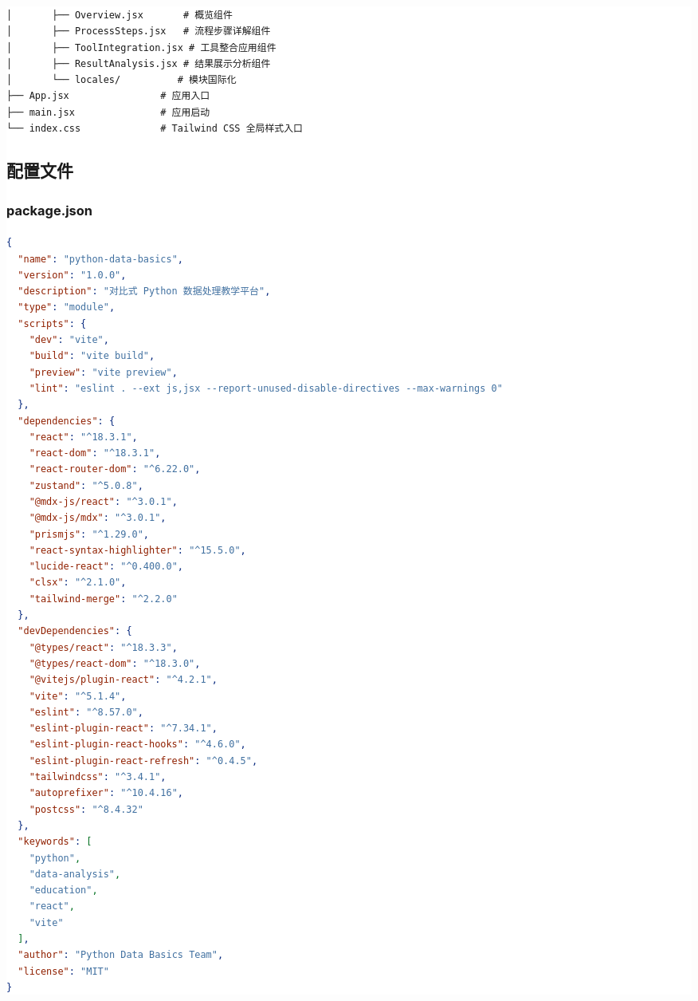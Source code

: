 ```
│       ├── Overview.jsx       # 概览组件
│       ├── ProcessSteps.jsx   # 流程步骤详解组件
│       ├── ToolIntegration.jsx # 工具整合应用组件
│       ├── ResultAnalysis.jsx # 结果展示分析组件
│       └── locales/          # 模块国际化
├── App.jsx                # 应用入口
├── main.jsx               # 应用启动
└── index.css              # Tailwind CSS 全局样式入口
```

## 配置文件

### package.json
```json
{
  "name": "python-data-basics",
  "version": "1.0.0",
  "description": "对比式 Python 数据处理教学平台",
  "type": "module",
  "scripts": {
    "dev": "vite",
    "build": "vite build",
    "preview": "vite preview",
    "lint": "eslint . --ext js,jsx --report-unused-disable-directives --max-warnings 0"
  },
  "dependencies": {
    "react": "^18.3.1",
    "react-dom": "^18.3.1",
    "react-router-dom": "^6.22.0",
    "zustand": "^5.0.8",
    "@mdx-js/react": "^3.0.1",
    "@mdx-js/mdx": "^3.0.1",
    "prismjs": "^1.29.0",
    "react-syntax-highlighter": "^15.5.0",
    "lucide-react": "^0.400.0",
    "clsx": "^2.1.0",
    "tailwind-merge": "^2.2.0"
  },
  "devDependencies": {
    "@types/react": "^18.3.3",
    "@types/react-dom": "^18.3.0",
    "@vitejs/plugin-react": "^4.2.1",
    "vite": "^5.1.4",
    "eslint": "^8.57.0",
    "eslint-plugin-react": "^7.34.1",
    "eslint-plugin-react-hooks": "^4.6.0",
    "eslint-plugin-react-refresh": "^0.4.5",
    "tailwindcss": "^3.4.1",
    "autoprefixer": "^10.4.16",
    "postcss": "^8.4.32"
  },
  "keywords": [
    "python",
    "data-analysis",
    "education",
    "react",
    "vite"
  ],
  "author": "Python Data Basics Team",
  "license": "MIT"
}
```
